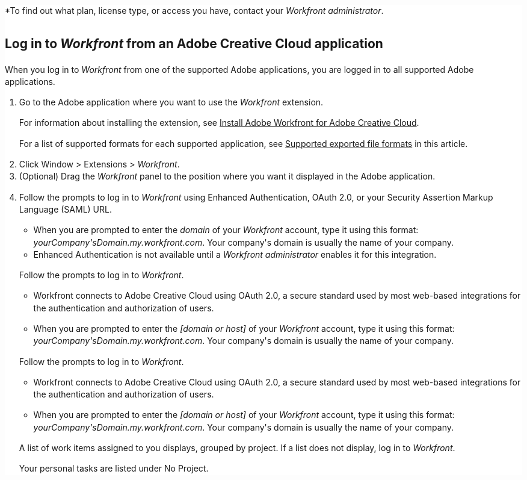 &#42;To find out what plan, license type, or access you have, contact your *Workfront administrator*.

## Log in to *Workfront* from an Adobe Creative Cloud application&nbsp;

When you log in to *Workfront* from one of the supported Adobe applications, you are logged in to all supported Adobe applications.

<ol> 
 <li value="1"> <p>Go to the Adobe application where you want to use the <em>Workfront</em> extension.<br></p> <p>For information about installing the extension, see <a href="../../documents/workfront-for-adobe-creative-cloud/installl-wf-adobe-cc.md" class="MCXref xref">Install Adobe Workfront for Adobe Creative Cloud</a>.<br></p> <p>For a list of supported formats for each supported application, see <a href="#supported-exported-file-formats" target="_blank" rel="noopener" class="MCXref xref">Supported exported file formats</a> in this article.</p> </li> 
 <li value="2">Click <span class="bold">Window</span> > <span class="bold">Extensions</span> > <em>Workfront</em>.</li> 
 <li value="3">(Optional) Drag the <em>Workfront</em> panel to the position where&nbsp;you want it displayed in the Adobe application.</li> 
 <li value="4"> <p>Follow the prompts to log in to <em>Workfront</em> using Enhanced Authentication, OAuth 2.0, or your Security Assertion Markup Language (SAML) URL.</p> <note type="note"> 
   <ul> 
    <li>When you are prompted to enter the <em>domain</em> of your <em>Workfront</em> account, type it using this format: <em>yourCompany'sDomain.my.workfront.com</em>. Your company's domain is usually the name of your company.</li> 
    <li>Enhanced Authentication is not available until a <em>Workfront administrator</em> enables it for this integration. </li> 
   </ul> 
  </note> <draft-comment>
   <div data-mc-conditions="QuicksilverOrClassic.Draft mode"> 
    <p>Follow the prompts to log in to <em>Workfront</em>.</p> <note type="note"> 
     <ul> 
      <li> <p>Workfront connects to Adobe Creative Cloud using OAuth 2.0, a secure standard used by most web-based integrations for the authentication and authorization of users.</p> </li> 
      <li> <p>When you are prompted to enter the <em>[domain or host]</em> of your <em>Workfront</em> account, type it using this format: <em>yourCompany'sDomain.my.workfront.com</em>. Your company's domain is usually the name of your company.<br></p> </li> 
     </ul> 
    </note> 
   </div>
  </draft-comment>
  <div data-mc-conditions="QuicksilverOrClassic.Draft mode"> 
   <p>Follow the prompts to log in to <em>Workfront</em>.</p> <note type="note"> 
    <ul> 
     <li> <p>Workfront connects to Adobe Creative Cloud using OAuth 2.0, a secure standard used by most web-based integrations for the authentication and authorization of users.</p> </li> 
     <li> <p>When you are prompted to enter the <em>[domain or host]</em> of your <em>Workfront</em> account, type it using this format: <em>yourCompany'sDomain.my.workfront.com</em>. Your company's domain is usually the name of your company.<br></p> </li> 
    </ul> 
   </note> 
  </div> <p>A&nbsp;list of work items assigned to you displays, grouped by project. If a list does not display, log in to <em>Workfront</em>.<br></p> <p>Your personal tasks are listed under <span class="bold">No Project</span>.</p> </li> 
</ol>
